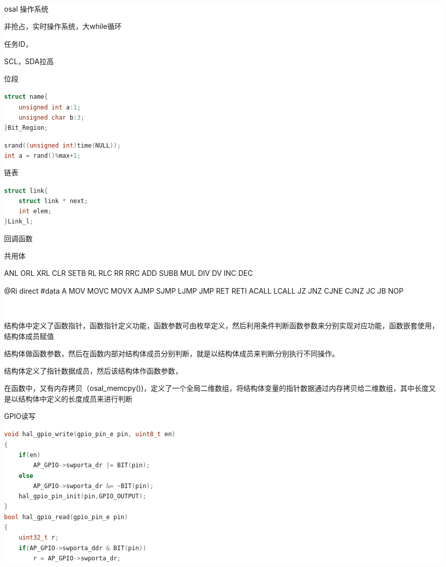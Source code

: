 

osal 操作系统

非抢占，实时操作系统，大while循环



任务ID， 



SCL，SDA拉高



位段

```c
struct name{
	unsigned int a:1;
	unsigned char b:3;
}Bit_Region;
```

```c
srand((unsigned int)time(NULL));
int a = rand()%max+1;
```

链表

```c
struct link{
	struct link * next;
	int elem;
}Link_l;
```

回调函数

共用体



ANL	ORL	XRL	CLR	SETB	RL	RLC	RR	RRC	ADD	SUBB	MUL	DIV	DV	INC	DEC

@Ri	direct	#data	A	MOV	MOVC	MOVX	AJMP	SJMP	LJMP	JMP	RET	RETI	ACALL	LCALL	JZ	JNZ	CJNE	CJNZ	JC	JB	NOP

​	

结构体中定义了函数指针，函数指针定义功能，函数参数可由枚举定义，然后利用条件判断函数参数来分别实现对应功能，函数嵌套使用，结构体成员赋值

结构体做函数参数，然后在函数内部对结构体成员分别判断，就是以结构体成员来判断分别执行不同操作。



结构体定义了指针数据成员，然后该结构体作函数参数，

在函数中，又有内存拷贝（osal_memcpy())，定义了一个全局二维数组，将结构体变量的指针数据通过内存拷贝给二维数组，其中长度又是以结构体中定义的长度成员来进行判断





GPIO读写

``` c
void hal_gpio_write(gpio_pin_e pin, uint8_t en)
{
	if(en)
    	AP_GPIO->swporta_dr |= BIT(pin);
    else
    	AP_GPIO->swporta_dr &= ~BIT(pin);
    hal_gpio_pin_init(pin,GPIO_OUTPUT);
}
bool hal_gpio_read(gpio_pin_e pin)
{
	uint32_t r;
	if(AP_GPIO->swporta_ddr & BIT(pin))
		r = AP_GPIO->swporta_dr;
```